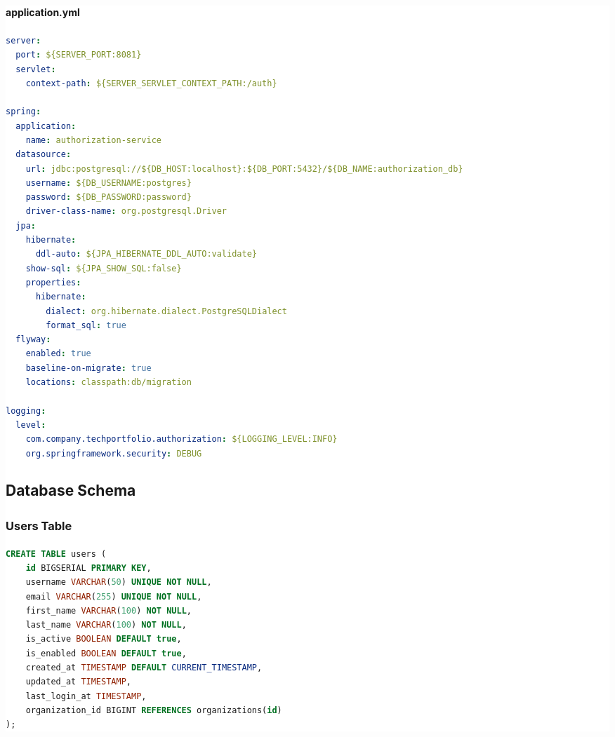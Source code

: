 #### application.yml

```yaml
server:
  port: ${SERVER_PORT:8081}
  servlet:
    context-path: ${SERVER_SERVLET_CONTEXT_PATH:/auth}

spring:
  application:
    name: authorization-service
  datasource:
    url: jdbc:postgresql://${DB_HOST:localhost}:${DB_PORT:5432}/${DB_NAME:authorization_db}
    username: ${DB_USERNAME:postgres}
    password: ${DB_PASSWORD:password}
    driver-class-name: org.postgresql.Driver
  jpa:
    hibernate:
      ddl-auto: ${JPA_HIBERNATE_DDL_AUTO:validate}
    show-sql: ${JPA_SHOW_SQL:false}
    properties:
      hibernate:
        dialect: org.hibernate.dialect.PostgreSQLDialect
        format_sql: true
  flyway:
    enabled: true
    baseline-on-migrate: true
    locations: classpath:db/migration

logging:
  level:
    com.company.techportfolio.authorization: ${LOGGING_LEVEL:INFO}
    org.springframework.security: DEBUG
```

## Database Schema

### Users Table

```sql
CREATE TABLE users (
    id BIGSERIAL PRIMARY KEY,
    username VARCHAR(50) UNIQUE NOT NULL,
    email VARCHAR(255) UNIQUE NOT NULL,
    first_name VARCHAR(100) NOT NULL,
    last_name VARCHAR(100) NOT NULL,
    is_active BOOLEAN DEFAULT true,
    is_enabled BOOLEAN DEFAULT true,
    created_at TIMESTAMP DEFAULT CURRENT_TIMESTAMP,
    updated_at TIMESTAMP,
    last_login_at TIMESTAMP,
    organization_id BIGINT REFERENCES organizations(id)
);
```
